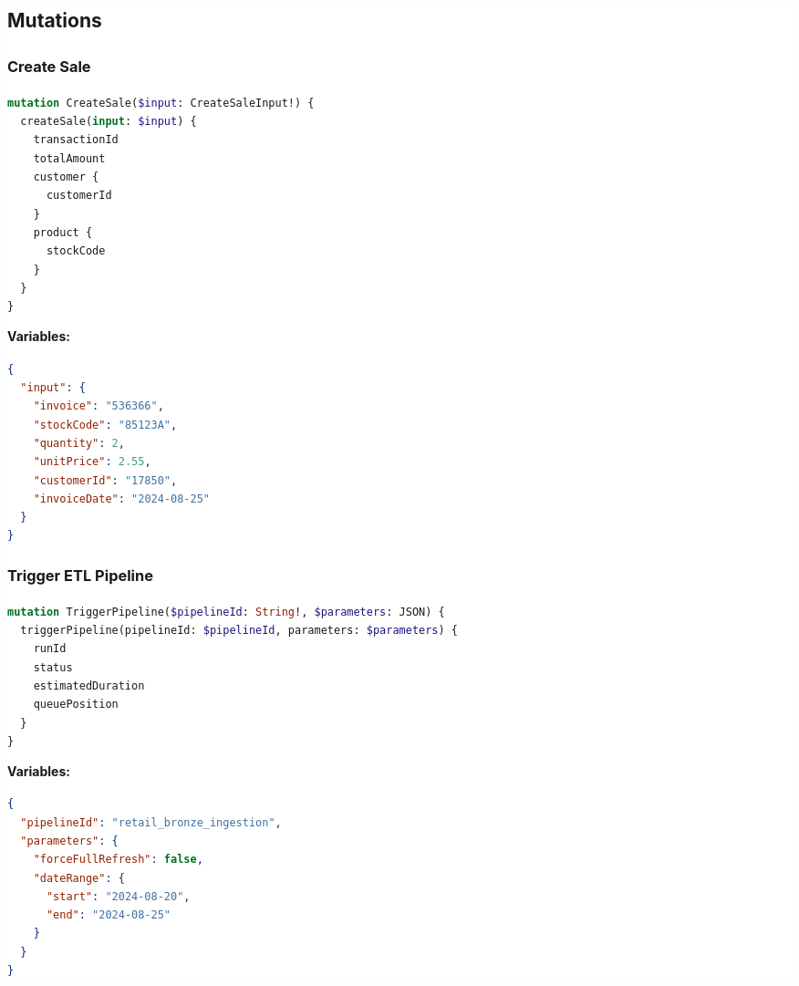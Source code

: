 ## Mutations

### Create Sale

```graphql
mutation CreateSale($input: CreateSaleInput!) {
  createSale(input: $input) {
    transactionId
    totalAmount
    customer {
      customerId
    }
    product {
      stockCode
    }
  }
}
```

**Variables:**
```json
{
  "input": {
    "invoice": "536366",
    "stockCode": "85123A",
    "quantity": 2,
    "unitPrice": 2.55,
    "customerId": "17850",
    "invoiceDate": "2024-08-25"
  }
}
```

### Trigger ETL Pipeline

```graphql
mutation TriggerPipeline($pipelineId: String!, $parameters: JSON) {
  triggerPipeline(pipelineId: $pipelineId, parameters: $parameters) {
    runId
    status
    estimatedDuration
    queuePosition
  }
}
```

**Variables:**
```json
{
  "pipelineId": "retail_bronze_ingestion",
  "parameters": {
    "forceFullRefresh": false,
    "dateRange": {
      "start": "2024-08-20",
      "end": "2024-08-25"
    }
  }
}
```

